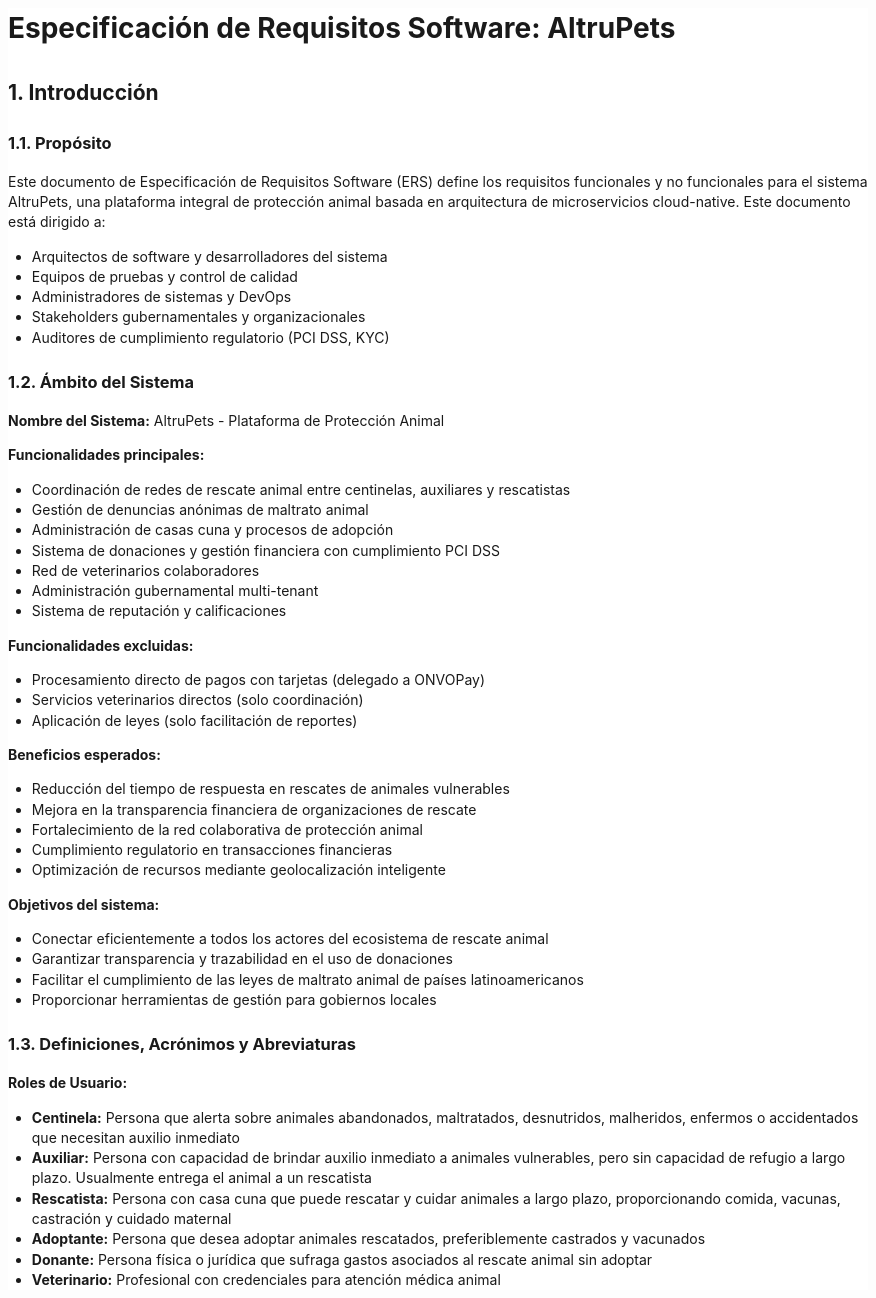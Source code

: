 # Especificación de Requisitos Software: AltruPets

## 1. Introducción

### 1.1. Propósito

Este documento de Especificación de Requisitos Software (ERS) define los requisitos funcionales y no funcionales para el sistema AltruPets, una plataforma integral de protección animal basada en arquitectura de microservicios cloud-native. Este documento está dirigido a:

- Arquitectos de software y desarrolladores del sistema
- Equipos de pruebas y control de calidad
- Administradores de sistemas y DevOps
- Stakeholders gubernamentales y organizacionales
- Auditores de cumplimiento regulatorio (PCI DSS, KYC)

### 1.2. Ámbito del Sistema

**Nombre del Sistema:** AltruPets - Plataforma de Protección Animal

**Funcionalidades principales:**
- Coordinación de redes de rescate animal entre centinelas, auxiliares y rescatistas
- Gestión de denuncias anónimas de maltrato animal
- Administración de casas cuna y procesos de adopción
- Sistema de donaciones y gestión financiera con cumplimiento PCI DSS
- Red de veterinarios colaboradores
- Administración gubernamental multi-tenant
- Sistema de reputación y calificaciones

**Funcionalidades excluidas:**
- Procesamiento directo de pagos con tarjetas (delegado a ONVOPay)
- Servicios veterinarios directos (solo coordinación)
- Aplicación de leyes (solo facilitación de reportes)

**Beneficios esperados:**
- Reducción del tiempo de respuesta en rescates de animales vulnerables
- Mejora en la transparencia financiera de organizaciones de rescate
- Fortalecimiento de la red colaborativa de protección animal
- Cumplimiento regulatorio en transacciones financieras
- Optimización de recursos mediante geolocalización inteligente

**Objetivos del sistema:**
- Conectar eficientemente a todos los actores del ecosistema de rescate animal
- Garantizar transparencia y trazabilidad en el uso de donaciones
- Facilitar el cumplimiento de las leyes de maltrato animal de países latinoamericanos
- Proporcionar herramientas de gestión para gobiernos locales

### 1.3. Definiciones, Acrónimos y Abreviaturas

**Roles de Usuario:**
- **Centinela:** Persona que alerta sobre animales abandonados, maltratados, desnutridos, malheridos, enfermos o accidentados que necesitan auxilio inmediato
- **Auxiliar:** Persona con capacidad de brindar auxilio inmediato a animales vulnerables, pero sin capacidad de refugio a largo plazo. Usualmente entrega el animal a un rescatista
- **Rescatista:** Persona con casa cuna que puede rescatar y cuidar animales a largo plazo, proporcionando comida, vacunas, castración y cuidado maternal
- **Adoptante:** Persona que desea adoptar animales rescatados, preferiblemente castrados y vacunados
- **Donante:** Persona física o jurídica que sufraga gastos asociados al rescate animal sin adoptar
- **Veterinario:** Profesional con credenciales para atención médica animal
